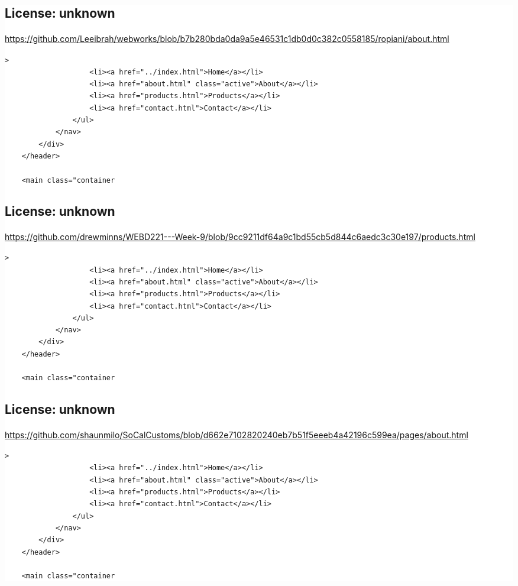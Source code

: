 
## License: unknown
https://github.com/Leeibrah/webworks/blob/b7b280bda0da9a5e46531c1db0d0c382c0558185/ropiani/about.html

```
>
                    <li><a href="../index.html">Home</a></li>
                    <li><a href="about.html" class="active">About</a></li>
                    <li><a href="products.html">Products</a></li>
                    <li><a href="contact.html">Contact</a></li>
                </ul>
            </nav>
        </div>
    </header>

    <main class="container
```


## License: unknown
https://github.com/drewminns/WEBD221---Week-9/blob/9cc9211df64a9c1bd55cb5d844c6aedc3c30e197/products.html

```
>
                    <li><a href="../index.html">Home</a></li>
                    <li><a href="about.html" class="active">About</a></li>
                    <li><a href="products.html">Products</a></li>
                    <li><a href="contact.html">Contact</a></li>
                </ul>
            </nav>
        </div>
    </header>

    <main class="container
```


## License: unknown
https://github.com/shaunmilo/SoCalCustoms/blob/d662e7102820240eb7b51f5eeeb4a42196c599ea/pages/about.html

```
>
                    <li><a href="../index.html">Home</a></li>
                    <li><a href="about.html" class="active">About</a></li>
                    <li><a href="products.html">Products</a></li>
                    <li><a href="contact.html">Contact</a></li>
                </ul>
            </nav>
        </div>
    </header>

    <main class="container
```
